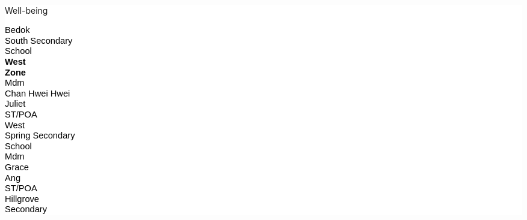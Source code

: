 Well-being</span></p></td><td style="border-width: 0.5pt; border-style: solid; border-color: rgb(0, 0, 0); vertical-align: middle; padding: 0pt 5.75pt; overflow: hidden; overflow-wrap: break-word;"><p style="line-height: 1.2; margin-top: 0pt; margin-bottom: 0pt;" dir="ltr"><span style="font-size: 11pt; font-family: Arial, sans-serif; color: rgb(0, 0, 0); background-color: transparent; font-weight: 400; font-style: normal; font-variant-ligatures: normal; font-variant-caps: normal; font-variant-alternates: normal; font-variant-numeric: normal; font-variant-east-asian: normal; font-variant-position: normal; text-decoration: none; vertical-align: baseline; white-space: pre-wrap;">Bedok South Secondary School</span></p></td></tr><tr style="height: 15.75pt;"><td style="border-width: 0.5pt; border-style: solid; border-color: rgb(0, 0, 0); vertical-align: middle; padding: 0pt 5.75pt; overflow: hidden; overflow-wrap: break-word;" colspan="3"><p style="line-height: 1.2; margin-top: 0pt; margin-bottom: 0pt;" dir="ltr"><span style="font-size: 11pt; font-family: Arial, sans-serif; color: rgb(0, 0, 0); background-color: transparent; font-weight: 700; font-style: normal; font-variant-ligatures: normal; font-variant-caps: normal; font-variant-alternates: normal; font-variant-numeric: normal; font-variant-east-asian: normal; font-variant-position: normal; text-decoration: none; vertical-align: baseline; white-space: pre-wrap;">West Zone</span></p></td></tr><tr style="height: 15.75pt;"><td style="border-width: 0.5pt; border-style: solid; border-color: rgb(0, 0, 0); vertical-align: middle; padding: 0pt 5.75pt; overflow: hidden; overflow-wrap: break-word;"><p style="line-height: 1.2; margin-top: 0pt; margin-bottom: 0pt;" dir="ltr"><span style="font-size: 11pt; font-family: Arial, sans-serif; color: rgb(0, 0, 0); background-color: transparent; font-weight: 400; font-style: normal; font-variant-ligatures: normal; font-variant-caps: normal; font-variant-alternates: normal; font-variant-numeric: normal; font-variant-east-asian: normal; font-variant-position: normal; text-decoration: none; vertical-align: baseline; white-space: pre-wrap;">Mdm Chan Hwei Hwei Juliet</span></p></td><td style="border-width: 0.5pt; border-style: solid; border-color: rgb(0, 0, 0); vertical-align: middle; padding: 0pt 5.75pt; overflow: hidden; overflow-wrap: break-word;"><p style="line-height: 1.2; margin-top: 0pt; margin-bottom: 0pt;" dir="ltr"><span style="font-size: 11pt; font-family: Arial, sans-serif; color: rgb(0, 0, 0); background-color: transparent; font-weight: 400; font-style: normal; font-variant-ligatures: normal; font-variant-caps: normal; font-variant-alternates: normal; font-variant-numeric: normal; font-variant-east-asian: normal; font-variant-position: normal; text-decoration: none; vertical-align: baseline; white-space: pre-wrap;">ST/POA</span></p></td><td style="border-width: 0.5pt; border-style: solid; border-color: rgb(0, 0, 0); vertical-align: middle; padding: 0pt 5.75pt; overflow: hidden; overflow-wrap: break-word;"><p style="line-height: 1.2; margin-top: 0pt; margin-bottom: 0pt;" dir="ltr"><span style="font-size: 11pt; font-family: Arial, sans-serif; color: rgb(0, 0, 0); background-color: transparent; font-weight: 400; font-style: normal; font-variant-ligatures: normal; font-variant-caps: normal; font-variant-alternates: normal; font-variant-numeric: normal; font-variant-east-asian: normal; font-variant-position: normal; text-decoration: none; vertical-align: baseline; white-space: pre-wrap;">West Spring Secondary School&nbsp;</span></p></td></tr><tr style="height: 15.75pt;"><td style="border-width: 0.5pt; border-style: solid; border-color: rgb(0, 0, 0); vertical-align: middle; padding: 0pt 5.75pt; overflow: hidden; overflow-wrap: break-word;"><p style="line-height: 1.2; margin-top: 0pt; margin-bottom: 0pt;" dir="ltr"><span style="font-size: 11pt; font-family: Arial, sans-serif; color: rgb(0, 0, 0); background-color: transparent; font-weight: 400; font-style: normal; font-variant-ligatures: normal; font-variant-caps: normal; font-variant-alternates: normal; font-variant-numeric: normal; font-variant-east-asian: normal; font-variant-position: normal; text-decoration: none; vertical-align: baseline; white-space: pre-wrap;">Mdm Grace Ang</span></p></td><td style="border-width: 0.5pt; border-style: solid; border-color: rgb(0, 0, 0); vertical-align: middle; padding: 0pt 5.75pt; overflow: hidden; overflow-wrap: break-word;"><p style="line-height: 1.2; margin-top: 0pt; margin-bottom: 0pt;" dir="ltr"><span style="font-size: 11pt; font-family: Arial, sans-serif; color: rgb(0, 0, 0); background-color: transparent; font-weight: 400; font-style: normal; font-variant-ligatures: normal; font-variant-caps: normal; font-variant-alternates: normal; font-variant-numeric: normal; font-variant-east-asian: normal; font-variant-position: normal; text-decoration: none; vertical-align: baseline; white-space: pre-wrap;">ST/POA</span></p></td><td style="border-width: 0.5pt; border-style: solid; border-color: rgb(0, 0, 0); vertical-align: middle; padding: 0pt 5.75pt; overflow: hidden; overflow-wrap: break-word;"><p style="line-height: 1.2; margin-top: 0pt; margin-bottom: 0pt;" dir="ltr"><span style="font-size: 11pt; font-family: Arial, sans-serif; color: rgb(0, 0, 0); background-color: transparent; font-weight: 400; font-style: normal; font-variant-ligatures: normal; font-variant-caps: normal; font-variant-alternates: normal; font-variant-numeric: normal; font-variant-east-asian: normal; font-variant-position: normal; text-decoration: none; vertical-align: baseline; white-space: pre-wrap;">Hillgrove Secondary
